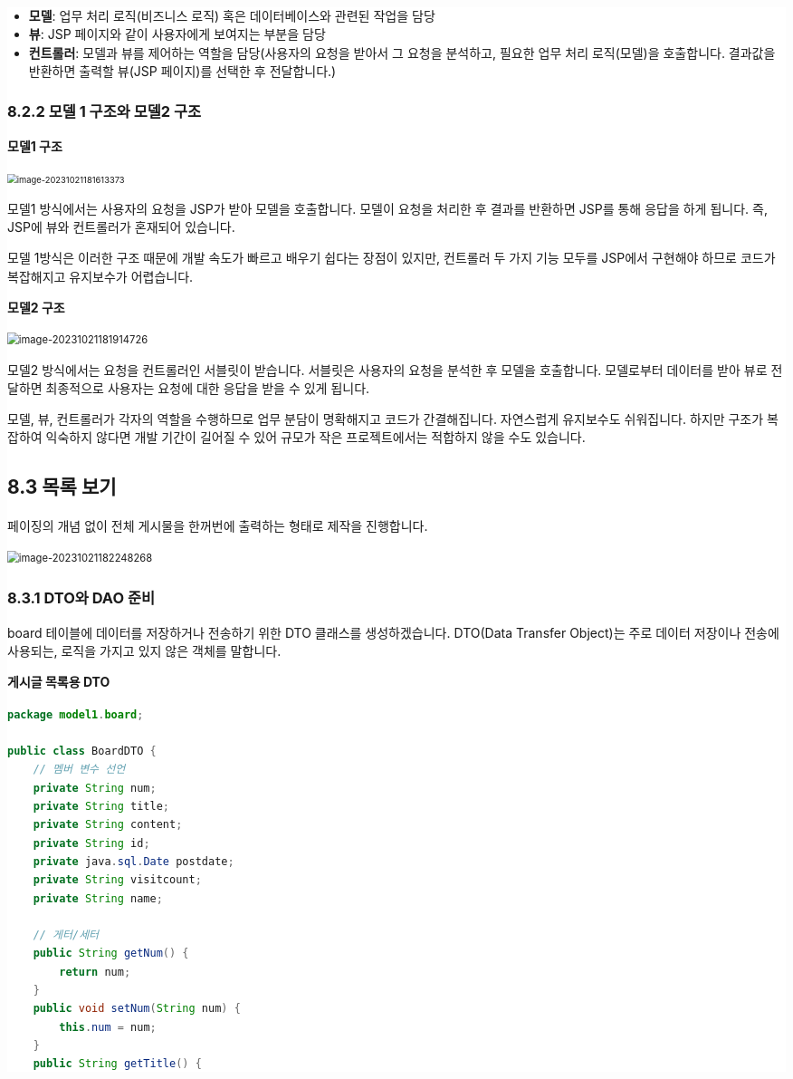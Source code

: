 - **모델**: 업무 처리 로직(비즈니스 로직) 혹은 데이터베이스와 관련된 작업을 담당
- **뷰**: JSP 페이지와 같이 사용자에게 보여지는 부분을 담당
- **컨트롤러**: 모델과 뷰를 제어하는 역할을 담당(사용자의 요청을 받아서 그 요청을 분석하고, 필요한 업무 처리 로직(모델)을 호출합니다. 결과값을 반환하면 출력할 뷰(JSP 페이지)를 선택한 후 전달합니다.)



### 8.2.2 모델 1 구조와 모델2 구조

**모델1 구조**

<img src="C:\Users\piay8\AppData\Roaming\Typora\typora-user-images\image-20231021181613373.png" alt="image-20231021181613373" style="zoom:67%;" />

모델1 방식에서는 사용자의 요청을 JSP가 받아 모델을 호출합니다. 모델이 요청을 처리한 후 결과를 반환하면 JSP를 통해 응답을 하게 됩니다. 즉, JSP에 뷰와 컨트롤러가 혼재되어 있습니다. 

모델 1방식은 이러한 구조 때문에 개발 속도가 빠르고 배우기 쉽다는 장점이 있지만, 컨트롤러 두 가지 기능 모두를 JSP에서 구현해야 하므로 코드가 복잡해지고 유지보수가 어렵습니다.



**모델2 구조**

<img src="C:\Users\piay8\AppData\Roaming\Typora\typora-user-images\image-20231021181914726.png" alt="image-20231021181914726" style="zoom:80%;" />

모델2 방식에서는 요청을 컨트롤러인 서블릿이 받습니다. 서블릿은 사용자의 요청을 분석한 후 모델을 호출합니다. 모델로부터 데이터를 받아 뷰로 전달하면 최종적으로 사용자는 요청에 대한 응답을 받을 수 있게 됩니다. 

모델, 뷰, 컨트롤러가 각자의 역할을 수행하므로 업무 분담이 명확해지고 코드가 간결해집니다. 자연스럽게 유지보수도 쉬워집니다. 하지만 구조가 복잡하여 익숙하지 않다면 개발 기간이 길어질 수 있어 규모가 작은 프로젝트에서는 적합하지 않을 수도 있습니다. 



## 8.3 목록 보기

페이징의 개념 없이 전체 게시물을 한꺼번에 출력하는 형태로 제작을 진행합니다.

<img src="C:\Users\piay8\AppData\Roaming\Typora\typora-user-images\image-20231021182248268.png" alt="image-20231021182248268" style="zoom:80%;" />



### 8.3.1 DTO와 DAO 준비

board 테이블에 데이터를 저장하거나 전송하기 위한 DTO 클래스를 생성하겠습니다. DTO(Data Transfer Object)는 주로 데이터 저장이나 전송에 사용되는, 로직을 가지고 있지 않은 객체를 말합니다. 



**게시글 목록용 DTO**

```java
package model1.board;

public class BoardDTO {
    // 멤버 변수 선언
    private String num;
    private String title;
    private String content;
    private String id;
    private java.sql.Date postdate;
    private String visitcount;
    private String name;

    // 게터/세터
    public String getNum() {
        return num;
    }
    public void setNum(String num) {
        this.num = num;
    }
    public String getTitle() {
```